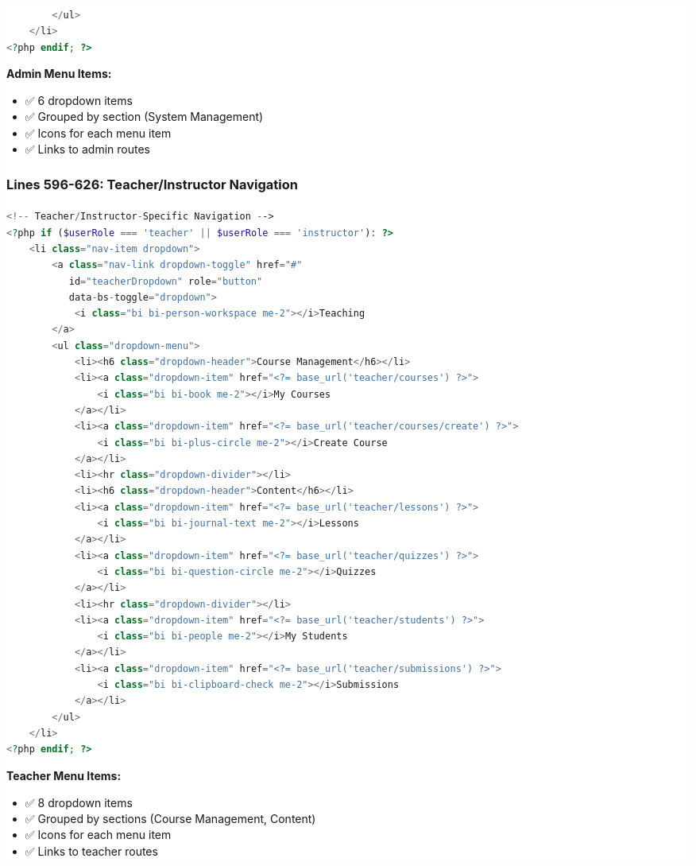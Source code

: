 ```php
        </ul>
    </li>
<?php endif; ?>
```

**Admin Menu Items:**
- ✅ 6 dropdown items
- ✅ Grouped by section (System Management)
- ✅ Icons for each menu item
- ✅ Links to admin routes

### Lines 596-626: Teacher/Instructor Navigation

```php
<!-- Teacher/Instructor-Specific Navigation -->
<?php if ($userRole === 'teacher' || $userRole === 'instructor'): ?>
    <li class="nav-item dropdown">
        <a class="nav-link dropdown-toggle" href="#" 
           id="teacherDropdown" role="button" 
           data-bs-toggle="dropdown">
            <i class="bi bi-person-workspace me-2"></i>Teaching
        </a>
        <ul class="dropdown-menu">
            <li><h6 class="dropdown-header">Course Management</h6></li>
            <li><a class="dropdown-item" href="<?= base_url('teacher/courses') ?>">
                <i class="bi bi-book me-2"></i>My Courses
            </a></li>
            <li><a class="dropdown-item" href="<?= base_url('teacher/courses/create') ?>">
                <i class="bi bi-plus-circle me-2"></i>Create Course
            </a></li>
            <li><hr class="dropdown-divider"></li>
            <li><h6 class="dropdown-header">Content</h6></li>
            <li><a class="dropdown-item" href="<?= base_url('teacher/lessons') ?>">
                <i class="bi bi-journal-text me-2"></i>Lessons
            </a></li>
            <li><a class="dropdown-item" href="<?= base_url('teacher/quizzes') ?>">
                <i class="bi bi-question-circle me-2"></i>Quizzes
            </a></li>
            <li><hr class="dropdown-divider"></li>
            <li><a class="dropdown-item" href="<?= base_url('teacher/students') ?>">
                <i class="bi bi-people me-2"></i>My Students
            </a></li>
            <li><a class="dropdown-item" href="<?= base_url('teacher/submissions') ?>">
                <i class="bi bi-clipboard-check me-2"></i>Submissions
            </a></li>
        </ul>
    </li>
<?php endif; ?>
```

**Teacher Menu Items:**
- ✅ 8 dropdown items
- ✅ Grouped by sections (Course Management, Content)
- ✅ Icons for each menu item
- ✅ Links to teacher routes
